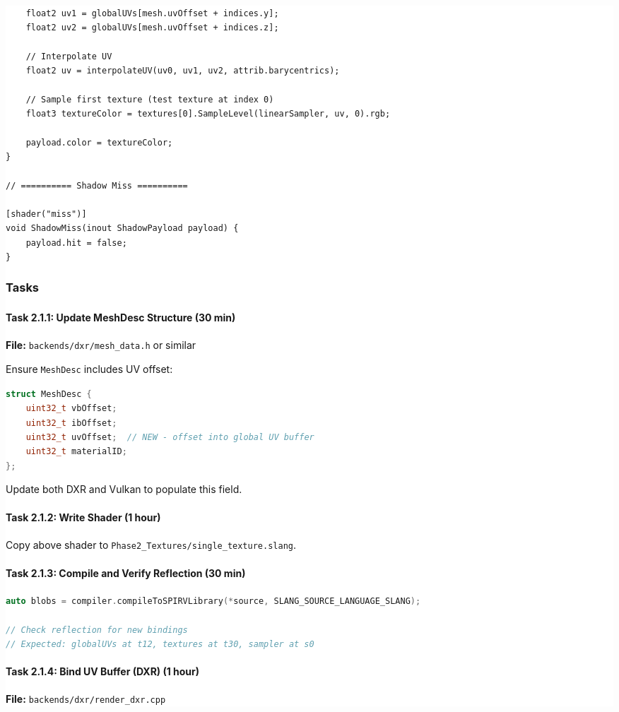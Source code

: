 ```slang
    float2 uv1 = globalUVs[mesh.uvOffset + indices.y];
    float2 uv2 = globalUVs[mesh.uvOffset + indices.z];
    
    // Interpolate UV
    float2 uv = interpolateUV(uv0, uv1, uv2, attrib.barycentrics);
    
    // Sample first texture (test texture at index 0)
    float3 textureColor = textures[0].SampleLevel(linearSampler, uv, 0).rgb;
    
    payload.color = textureColor;
}

// ========== Shadow Miss ==========

[shader("miss")]
void ShadowMiss(inout ShadowPayload payload) {
    payload.hit = false;
}
```

### Tasks

#### Task 2.1.1: Update MeshDesc Structure (30 min)

**File:** `backends/dxr/mesh_data.h` or similar

Ensure `MeshDesc` includes UV offset:
```cpp
struct MeshDesc {
    uint32_t vbOffset;
    uint32_t ibOffset;
    uint32_t uvOffset;  // NEW - offset into global UV buffer
    uint32_t materialID;
};
```

Update both DXR and Vulkan to populate this field.

#### Task 2.1.2: Write Shader (1 hour)

Copy above shader to `Phase2_Textures/single_texture.slang`.

#### Task 2.1.3: Compile and Verify Reflection (30 min)

```cpp
auto blobs = compiler.compileToSPIRVLibrary(*source, SLANG_SOURCE_LANGUAGE_SLANG);

// Check reflection for new bindings
// Expected: globalUVs at t12, textures at t30, sampler at s0
```

#### Task 2.1.4: Bind UV Buffer (DXR) (1 hour)

**File:** `backends/dxr/render_dxr.cpp`
